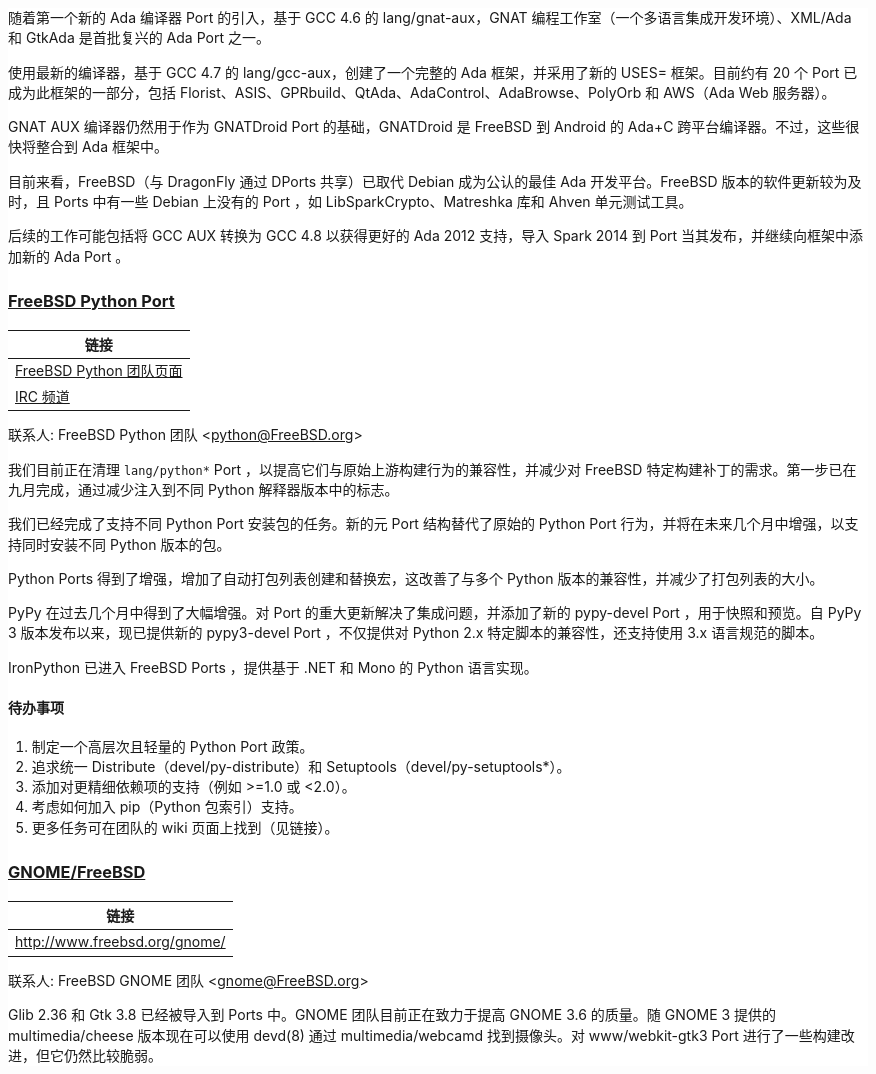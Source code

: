随着第一个新的 Ada 编译器 Port 的引入，基于 GCC 4.6 的 lang/gnat-aux，GNAT 编程工作室（一个多语言集成开发环境）、XML/Ada 和 GtkAda 是首批复兴的 Ada Port 之一。

使用最新的编译器，基于 GCC 4.7 的 lang/gcc-aux，创建了一个完整的 Ada 框架，并采用了新的 USES= 框架。目前约有 20 个 Port 已成为此框架的一部分，包括 Florist、ASIS、GPRbuild、QtAda、AdaControl、AdaBrowse、PolyOrb 和 AWS（Ada Web 服务器）。

GNAT AUX 编译器仍然用于作为 GNATDroid Port 的基础，GNATDroid 是 FreeBSD 到 Android 的 Ada+C 跨平台编译器。不过，这些很快将整合到 Ada 框架中。

目前来看，FreeBSD（与 DragonFly 通过 DPorts 共享）已取代 Debian 成为公认的最佳 Ada 开发平台。FreeBSD 版本的软件更新较为及时，且 Ports 中有一些 Debian 上没有的 Port ，如 LibSparkCrypto、Matreshka 库和 Ahven 单元测试工具。

后续的工作可能包括将 GCC AUX 转换为 GCC 4.8 以获得更好的 Ada 2012 支持，导入 Spark 2014 到 Port 当其发布，并继续向框架中添加新的 Ada Port 。

### [FreeBSD Python Port ](https://www.freebsd.org/status/report-2013-07-2013-09.html#FreeBSD-Python-Ports)

| 链接 |
| ---- |
| [FreeBSD Python 团队页面](https://wiki.freebsd.org/Python)      |
| [IRC 频道](irc://freebsd-python@irc.freenode.net "irc://freebsd-python@irc.freenode.net")      |

联系人: FreeBSD Python 团队 <[python@FreeBSD.org](mailto:python@FreeBSD.org)>

我们目前正在清理 `lang/python*` Port ，以提高它们与原始上游构建行为的兼容性，并减少对 FreeBSD 特定构建补丁的需求。第一步已在九月完成，通过减少注入到不同 Python 解释器版本中的标志。

我们已经完成了支持不同 Python Port 安装包的任务。新的元 Port 结构替代了原始的 Python Port 行为，并将在未来几个月中增强，以支持同时安装不同 Python 版本的包。

Python Ports 得到了增强，增加了自动打包列表创建和替换宏，这改善了与多个 Python 版本的兼容性，并减少了打包列表的大小。

PyPy 在过去几个月中得到了大幅增强。对 Port 的重大更新解决了集成问题，并添加了新的 pypy-devel Port ，用于快照和预览。自 PyPy 3 版本发布以来，现已提供新的 pypy3-devel Port ，不仅提供对 Python 2.x 特定脚本的兼容性，还支持使用 3.x 语言规范的脚本。

IronPython 已进入 FreeBSD Ports ，提供基于 .NET 和 Mono 的 Python 语言实现。

#### 待办事项

1. 制定一个高层次且轻量的 Python Port 政策。
2. 追求统一 Distribute（devel/py-distribute）和 Setuptools（devel/py-setuptools*）。
3. 添加对更精细依赖项的支持（例如 >=1.0 或 <2.0）。
4. 考虑如何加入 pip（Python 包索引）支持。
5. 更多任务可在团队的 wiki 页面上找到（见链接）。

### [GNOME/FreeBSD](https://www.freebsd.org/status/report-2013-07-2013-09.html#GNOME/FreeBSD)

| 链接 |
| ---- |
|    http://www.freebsd.org/gnome/   |

联系人: FreeBSD GNOME 团队 <[gnome@FreeBSD.org](mailto:gnome@FreeBSD.org)>

Glib 2.36 和 Gtk 3.8 已经被导入到 Ports 中。GNOME 团队目前正在致力于提高 GNOME 3.6 的质量。随 GNOME 3 提供的 multimedia/cheese 版本现在可以使用 devd(8) 通过 multimedia/webcamd 找到摄像头。对 www/webkit-gtk3 Port 进行了一些构建改进，但它仍然比较脆弱。
